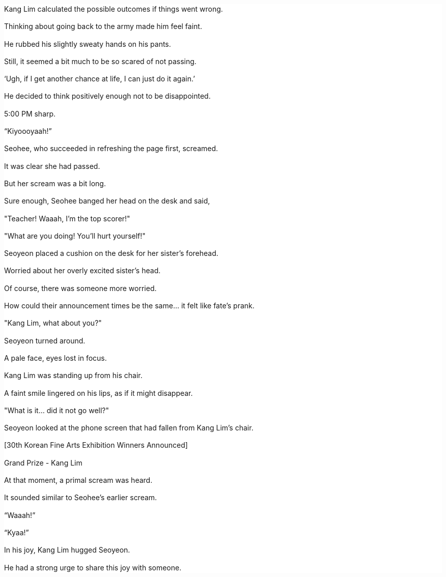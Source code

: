 Kang Lim calculated the possible outcomes if things went wrong.

Thinking about going back to the army made him feel faint.

He rubbed his slightly sweaty hands on his pants.

Still, it seemed a bit much to be so scared of not passing.

‘Ugh, if I get another chance at life, I can just do it again.’

He decided to think positively enough not to be disappointed.

5:00 PM sharp.

“Kiyoooyaah!”

Seohee, who succeeded in refreshing the page first, screamed.

It was clear she had passed.

But her scream was a bit long.

Sure enough, Seohee banged her head on the desk and said,

"Teacher! Waaah, I’m the top scorer!"

"What are you doing! You’ll hurt yourself!"

Seoyeon placed a cushion on the desk for her sister’s forehead.

Worried about her overly excited sister’s head.

Of course, there was someone more worried.

How could their announcement times be the same… it felt like fate’s prank.

"Kang Lim, what about you?"

Seoyeon turned around.

A pale face, eyes lost in focus.

Kang Lim was standing up from his chair.

A faint smile lingered on his lips, as if it might disappear.

"What is it… did it not go well?"

Seoyeon looked at the phone screen that had fallen from Kang Lim’s chair.

[30th Korean Fine Arts Exhibition Winners Announced]

Grand Prize - Kang Lim <Seoljukdo>

At that moment, a primal scream was heard.

It sounded similar to Seohee’s earlier scream.

“Waaah!”

“Kyaa!”

In his joy, Kang Lim hugged Seoyeon.

He had a strong urge to share this joy with someone.

